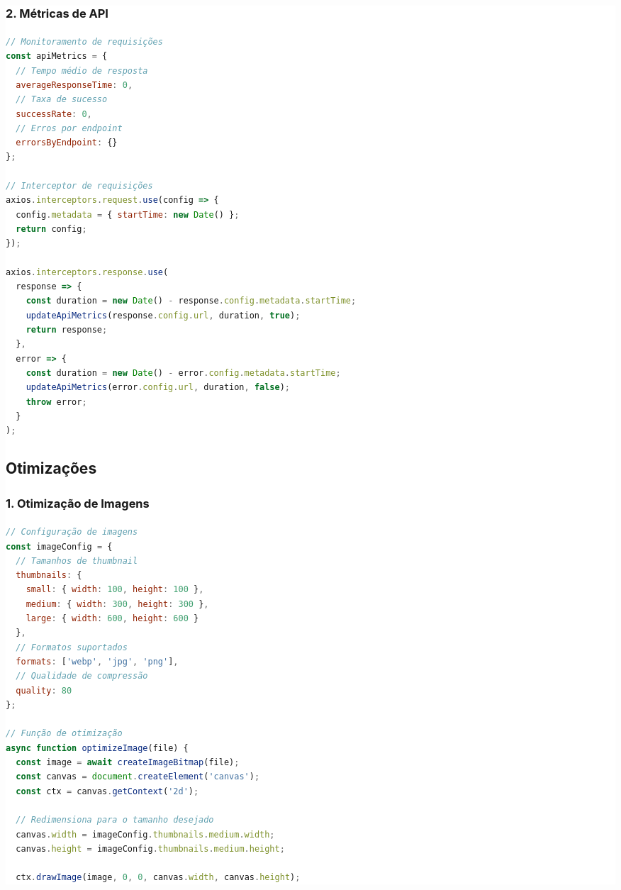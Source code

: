 ### 2. Métricas de API

```javascript
// Monitoramento de requisições
const apiMetrics = {
  // Tempo médio de resposta
  averageResponseTime: 0,
  // Taxa de sucesso
  successRate: 0,
  // Erros por endpoint
  errorsByEndpoint: {}
};

// Interceptor de requisições
axios.interceptors.request.use(config => {
  config.metadata = { startTime: new Date() };
  return config;
});

axios.interceptors.response.use(
  response => {
    const duration = new Date() - response.config.metadata.startTime;
    updateApiMetrics(response.config.url, duration, true);
    return response;
  },
  error => {
    const duration = new Date() - error.config.metadata.startTime;
    updateApiMetrics(error.config.url, duration, false);
    throw error;
  }
);
```

## Otimizações

### 1. Otimização de Imagens

```javascript
// Configuração de imagens
const imageConfig = {
  // Tamanhos de thumbnail
  thumbnails: {
    small: { width: 100, height: 100 },
    medium: { width: 300, height: 300 },
    large: { width: 600, height: 600 }
  },
  // Formatos suportados
  formats: ['webp', 'jpg', 'png'],
  // Qualidade de compressão
  quality: 80
};

// Função de otimização
async function optimizeImage(file) {
  const image = await createImageBitmap(file);
  const canvas = document.createElement('canvas');
  const ctx = canvas.getContext('2d');
  
  // Redimensiona para o tamanho desejado
  canvas.width = imageConfig.thumbnails.medium.width;
  canvas.height = imageConfig.thumbnails.medium.height;
  
  ctx.drawImage(image, 0, 0, canvas.width, canvas.height);
```